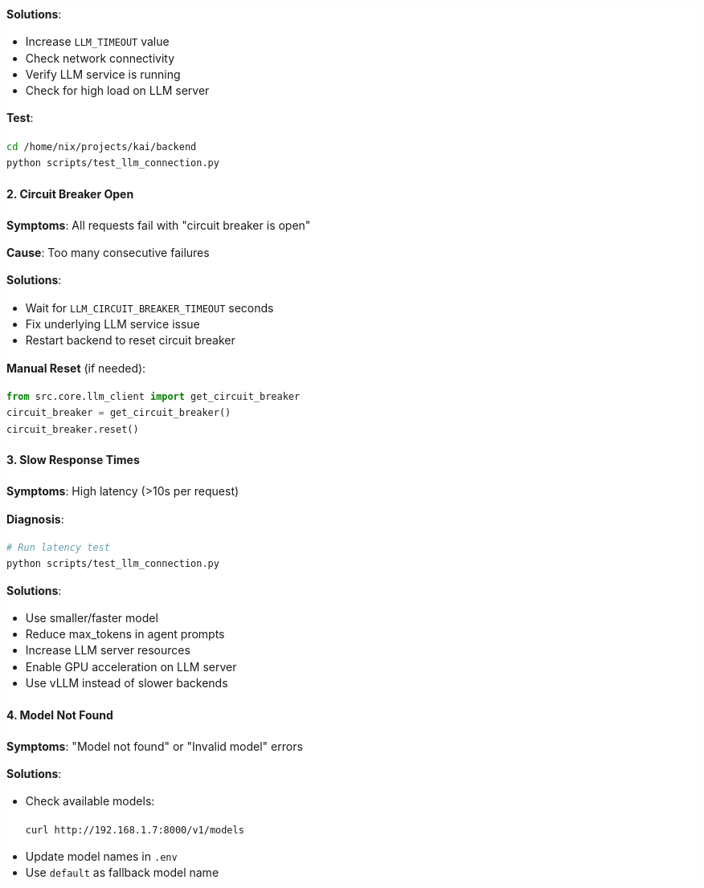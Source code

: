 **Solutions**:
- Increase `LLM_TIMEOUT` value
- Check network connectivity
- Verify LLM service is running
- Check for high load on LLM server

**Test**:
```bash
cd /home/nix/projects/kai/backend
python scripts/test_llm_connection.py
```

#### 2. Circuit Breaker Open

**Symptoms**: All requests fail with "circuit breaker is open"

**Cause**: Too many consecutive failures

**Solutions**:
- Wait for `LLM_CIRCUIT_BREAKER_TIMEOUT` seconds
- Fix underlying LLM service issue
- Restart backend to reset circuit breaker

**Manual Reset** (if needed):
```python
from src.core.llm_client import get_circuit_breaker
circuit_breaker = get_circuit_breaker()
circuit_breaker.reset()
```

#### 3. Slow Response Times

**Symptoms**: High latency (>10s per request)

**Diagnosis**:
```bash
# Run latency test
python scripts/test_llm_connection.py
```

**Solutions**:
- Use smaller/faster model
- Reduce max_tokens in agent prompts
- Increase LLM server resources
- Enable GPU acceleration on LLM server
- Use vLLM instead of slower backends

#### 4. Model Not Found

**Symptoms**: "Model not found" or "Invalid model" errors

**Solutions**:
- Check available models:
  ```bash
  curl http://192.168.1.7:8000/v1/models
  ```
- Update model names in `.env`
- Use `default` as fallback model name
